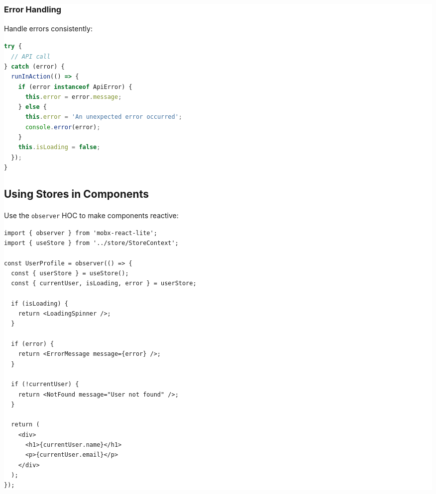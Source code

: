 ### Error Handling

Handle errors consistently:

```typescript
try {
  // API call
} catch (error) {
  runInAction(() => {
    if (error instanceof ApiError) {
      this.error = error.message;
    } else {
      this.error = 'An unexpected error occurred';
      console.error(error);
    }
    this.isLoading = false;
  });
}
```

## Using Stores in Components

Use the `observer` HOC to make components reactive:

```tsx
import { observer } from 'mobx-react-lite';
import { useStore } from '../store/StoreContext';

const UserProfile = observer(() => {
  const { userStore } = useStore();
  const { currentUser, isLoading, error } = userStore;
  
  if (isLoading) {
    return <LoadingSpinner />;
  }
  
  if (error) {
    return <ErrorMessage message={error} />;
  }
  
  if (!currentUser) {
    return <NotFound message="User not found" />;
  }
  
  return (
    <div>
      <h1>{currentUser.name}</h1>
      <p>{currentUser.email}</p>
    </div>
  );
});
```
